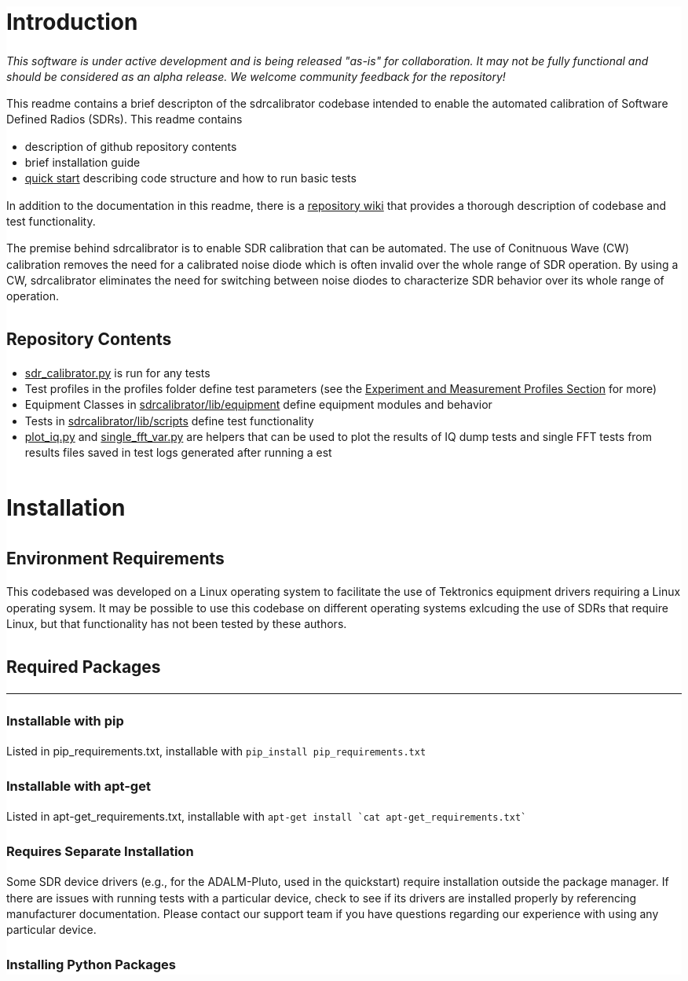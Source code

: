 # Introduction 

_This software is under active development and is being released "as-is" for collaboration. It may not be fully functional and should be considered as an alpha release. We welcome community feedback for the repository!_

This readme contains a brief descripton of the sdrcalibrator codebase intended to enable the automated calibration of Software Defined Radios (SDRs). This readme contains 
- description of github repository contents
- brief installation guide 
- [quick start](#quick-start-with-adalm-pluto) describing code structure and how to run basic tests

In addition to the documentation in this readme, there is a [repository wiki](https://github.com/NTIA/sdrcalibrator/wiki) that provides a thorough description of codebase and test functionality. 

The premise behind sdrcalibrator is to enable SDR calibration that can be automated. The use of Conitnuous Wave (CW) calibration removes the need for a calibrated noise diode which is often invalid over the whole range of SDR operation. By using a CW, sdrcalibrator eliminates the need for switching between noise diodes to characterize SDR behavior over its whole range of operation.

## Repository Contents 
- [sdr_calibrator.py](https://github.com/NTIA/sdrcalibrator/blob/main/sdr_calibrator.py) is run for any tests
- Test profiles in the profiles folder define test parameters (see the [Experiment and Measurement Profiles Section](#experiment-and-measurement-profiles) for more)
- Equipment Classes in [sdrcalibrator/lib/equipment](https://github.com/NTIA/sdrcalibrator/tree/updating-documentation/sdrcalibrator/lib/equipment) define equipment modules and behavior
- Tests in [sdrcalibrator/lib/scripts](https://github.com/NTIA/sdrcalibrator/tree/updating-documentation/sdrcalibrator/lib/scripts) define test functionality
- [plot_iq.py](https://github.com/NTIA/sdrcalibrator/blob/main/plot_iq.py) and [single_fft_var.py](https://github.com/NTIA/sdrcalibrator/blob/main/single_fft_var.py) are helpers that can be used to plot the results of IQ dump tests and single FFT tests from results files saved in test logs generated after running a est

# Installation 

## Environment Requirements 
This codebased was developed on a Linux operating system to facilitate the use of Tektronics equipment drivers requiring a Linux operating sysem. It may be possible to use this codebase on different operating systems exlcuding the use of SDRs that require Linux, but that functionality has not been tested by these authors. 

## Required Packages
---------------------
### Installable with pip
Listed in pip_requirements.txt, installable with `pip_install pip_requirements.txt`

### Installable with apt-get
Listed in apt-get_requirements.txt, installable with 
``` apt-get install `cat apt-get_requirements.txt` ```     

### Requires Separate Installation
Some SDR device drivers (e.g., for the ADALM-Pluto, used in the quickstart) require installation outside the package manager. If there are issues with running tests with a particular device, check to see if its drivers are installed properly by referencing manufacturer documentation. Please contact our support team if you have questions regarding our experience with using any particular device. 

### Installing Python Packages
```